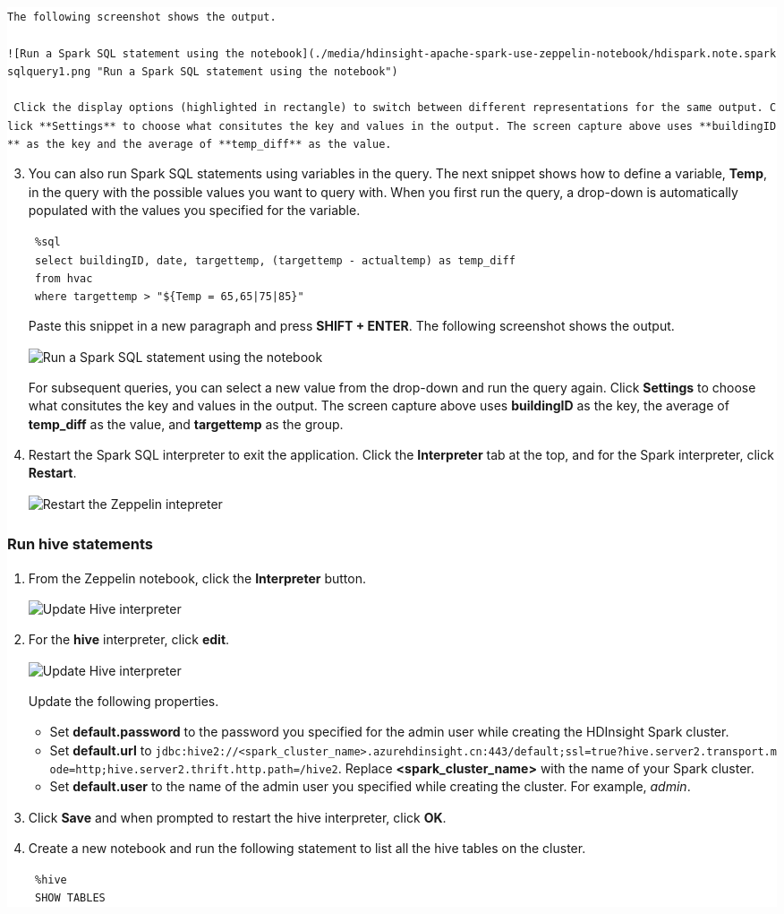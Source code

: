     The following screenshot shows the output.

    ![Run a Spark SQL statement using the notebook](./media/hdinsight-apache-spark-use-zeppelin-notebook/hdispark.note.sparksqlquery1.png "Run a Spark SQL statement using the notebook")

     Click the display options (highlighted in rectangle) to switch between different representations for the same output. Click **Settings** to choose what consitutes the key and values in the output. The screen capture above uses **buildingID** as the key and the average of **temp_diff** as the value.
3. You can also run Spark SQL statements using variables in the query. The next snippet shows how to define a variable, **Temp**, in the query with the possible values you want to query with. When you first run the query, a drop-down is automatically populated with the values you specified for the variable.

        %sql
        select buildingID, date, targettemp, (targettemp - actualtemp) as temp_diff
        from hvac
        where targettemp > "${Temp = 65,65|75|85}"

    Paste this snippet in a new paragraph and press **SHIFT + ENTER**. The following screenshot shows the output.

    ![Run a Spark SQL statement using the notebook](./media/hdinsight-apache-spark-use-zeppelin-notebook/hdispark.note.sparksqlquery2.png "Run a Spark SQL statement using the notebook")

    For subsequent queries, you can select a new value from the drop-down and run the query again. Click **Settings** to choose what consitutes the key and values in the output. The screen capture above uses **buildingID** as the key, the average of **temp_diff** as the value, and **targettemp** as the group.
4. Restart the Spark SQL interpreter to exit the application. Click the **Interpreter** tab at the top, and for the Spark interpreter, click **Restart**.

    ![Restart the Zeppelin intepreter](./media/hdinsight-apache-spark-use-zeppelin-notebook/hdispark.zeppelin.restart.interpreter.png "Restart the Zeppelin intepreter")

### Run hive statements
1. From the Zeppelin notebook, click the **Interpreter** button.

    ![Update Hive interpreter](./media/hdinsight-apache-spark-use-zeppelin-notebook/zeppelin-update-hive-interpreter-1.png "Update Hive interpreter")
2. For the **hive** interpreter, click **edit**.

    ![Update Hive interpreter](./media/hdinsight-apache-spark-use-zeppelin-notebook/zeppelin-update-hive-interpreter-2.png "Update Hive interpreter")

    Update the following properties.

    * Set **default.password** to the password you specified for the admin user while creating the HDInsight Spark cluster.
    * Set **default.url** to `jdbc:hive2://<spark_cluster_name>.azurehdinsight.cn:443/default;ssl=true?hive.server2.transport.mode=http;hive.server2.thrift.http.path=/hive2`. Replace **\<spark_cluster_name>** with the name of your Spark cluster.
    * Set **default.user** to the name of the admin user you specified while creating the cluster. For example, *admin*.
3. Click **Save** and when prompted to restart the hive interpreter, click **OK**.
4. Create a new notebook and run the following statement to list all the hive tables on the cluster.

        %hive
        SHOW TABLES
